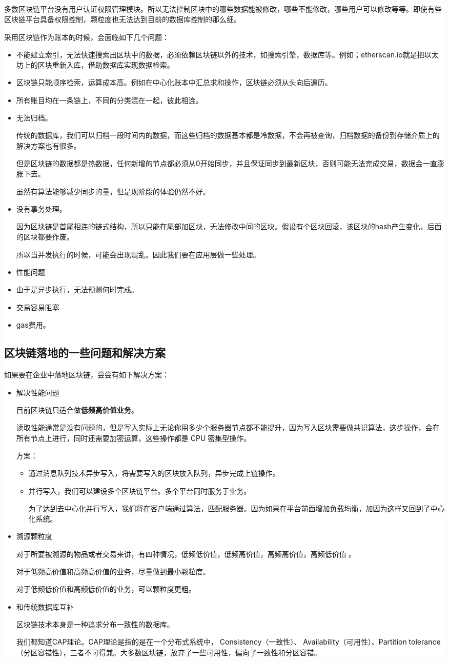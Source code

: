  多数区块链平台没有用户认证权限管理模块。所以无法控制区块中的哪些数据能被修改，哪些不能修改，哪些用户可以修改等等。即使有些区块链平台具备权限控制，颗粒度也无法达到目前的数据库控制的那么细。

采用区块链作为账本的时候，会面临如下几个问题：

- 不能建立索引，无法快速搜索出区块中的数据，必须依赖区块链以外的技术，如搜索引擎，数据库等。例如；etherscan.io就是把以太坊上的区块重新入库，借助数据库实现数据检索。

- 区块链只能顺序检索，运算成本高。例如在中心化账本中汇总求和操作，区块链必须从头向后遍历。

- 所有账目均在一条链上，不同的分类混在一起，彼此相连。

- 无法归档。

  传统的数据库，我们可以归档一段时间内的数据，而这些归档的数据基本都是冷数据，不会再被查询，归档数据的备份到存储介质上的解决方案也有很多。

  但是区块链的数据都是热数据，任何新增的节点都必须从0开始同步，并且保证同步到最新区块，否则可能无法完成交易，数据会一直膨胀下去。

  虽然有算法能够减少同步的量，但是现阶段的体验仍然不好。

- 没有事务处理。

  因为区块链是首尾相连的链式结构，所以只能在尾部加区块，无法修改中间的区块。假设有个区块回滚，该区块的hash产生变化，后面的区块都要作废。

  所以当并发执行的时候，可能会出现混乱。因此我们要在应用层做一些处理。

-  性能问题

  - 由于是异步执行，无法预测何时完成。
  - 交易容易阻塞

- gas费用。

## 区块链落地的一些问题和解决方案

如果要在企业中落地区块链，尝尝有如下解决方案：

- 解决性能问题

  目前区块链只适合做**低频高价值业务**。

  读取性能通常是没有问题的，但是写入实际上无论你用多少个服务器节点都不能提升，因为写入区块需要做共识算法，这步操作，会在所有节点上进行，同时还需要加密运算，这些操作都是 CPU 密集型操作。

  方案：

  - 通过消息队列技术异步写入，将需要写入的区块放入队列，异步完成上链操作。

  - 并行写入，我们可以建设多个区块链平台。多个平台同时服务于业务。

    为了达到去中心化并行写入，我们将在客户端通过算法，匹配服务器。因为如果在平台前面增加负载均衡，加因为这样又回到了中心化系统。

- 溯源颗粒度

  对于所要被溯源的物品或者交易来讲，有四种情况，低频低价值，低频高价值，高频高价值，高频低价值 。

  对于低频高价值和高频高价值的业务，尽量做到最小颗粒度。

  对于低频低价值和高频低价值的业务，可以颗粒度更粗。

- 和传统数据库互补

  区块链技术本身是一种追求分布一致性的数据库。

  我们都知道CAP理论。CAP理论是指的是在一个分布式系统中， Consistency（一致性）、 Availability（可用性）、Partition tolerance（分区容错性），三者不可得兼。大多数区块链，放弃了一些可用性，偏向了一致性和分区容错。
